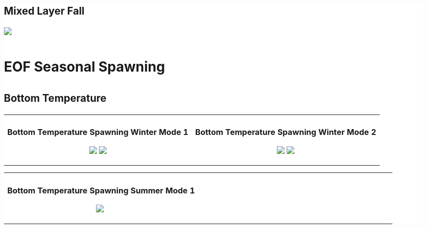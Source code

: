 <h2 id="mixed-layer-fall">Mixed Layer Fall</h2>
<p><img src="./images/CNAPS/mixedlayer_Fall_anomaly.png"
data-fig.extended="false" /></p>
</div></td>
</tr>
</tbody>
</table>

</div>

# EOF Seasonal Spawning

## Bottom Temperature

<div>

<table>
<colgroup>
<col style="width: 50%" />
<col style="width: 50%" />
</colgroup>
<tbody>
<tr class="odd">
<td style="text-align: center;"><div width="50.0%"
data-layout-align="center">
<h3 id="bottom-temperature-spawning-winter-mode-1">Bottom Temperature
Spawning Winter Mode 1</h3>
<p><img
src="./images/CNAPS/bottomT_linear_Spawning_Winter_mode1_CNAPS.png" />
<img
src="./images/CNAPS/bottomT_linear_Spawning_Winter_temporal_mode1_CNAPS.png" /></p>
</div></td>
<td style="text-align: center;"><div width="50.0%"
data-layout-align="center">
<h3 id="bottom-temperature-spawning-winter-mode-2">Bottom Temperature
Spawning Winter Mode 2</h3>
<p><img
src="./images/CNAPS/bottomT_linear_Spawning_Winter_mode2_CNAPS.png" />
<img
src="./images/CNAPS/bottomT_linear_Spawning_Winter_temporal_mode2_CNAPS.png" /></p>
</div></td>
</tr>
</tbody>
</table>

<table>
<colgroup>
<col style="width: 50%" />
<col style="width: 50%" />
</colgroup>
<tbody>
<tr class="odd">
<td style="text-align: center;"><div width="50.0%"
data-layout-align="center">
<h3 id="bottom-temperature-spawning-summer-mode-1">Bottom Temperature
Spawning Summer Mode 1</h3>
<p><img
src="./images/CNAPS/bottomT_linear_Spawning_Summer_mode1_CNAPS.png" />
<img